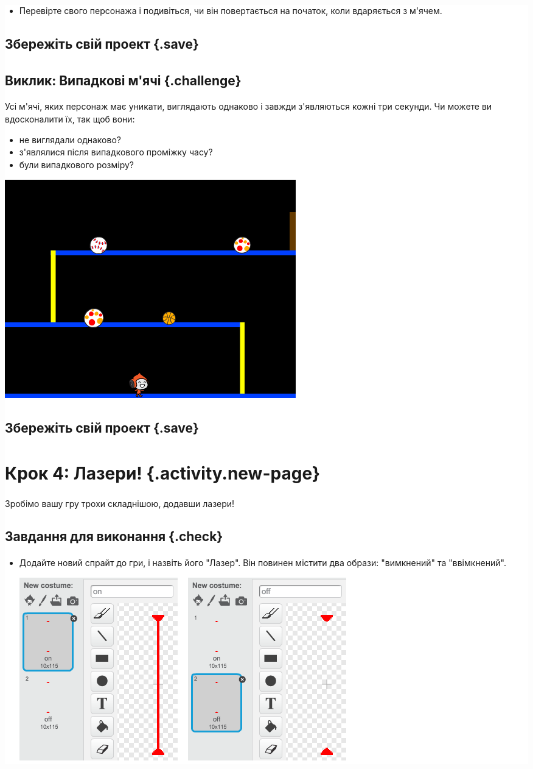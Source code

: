 + Перевірте свого персонажа і подивіться, чи він повертається на початок, коли вдаряється з м'ячем.

## Збережіть свій проект {.save}

## Виклик: Випадкові м'ячі {.challenge}

Усі м'ячі, яких персонаж має уникати, виглядають однаково і завжди з'являються кожні три секунди. Чи можете ви вдосконалити їх, так щоб вони:

+ не виглядали однаково?
+ з'являлися після випадкового проміжку часу?
+ були випадкового розміру?

![screenshot](dodge-ball-random.png)

## Збережіть свій проект {.save}

# Крок 4: Лазери! {.activity.new-page}

Зробімо вашу гру трохи складнішою, додавши лазери!

## Завдання для виконання {.check}

+ Додайте новий спрайт до гри, і назвіть його "Лазер". Він повинен містити два образи: "вимкнений" та "ввімкнений".
    
    ![screenshot](dodge-lasers-costume.png)
